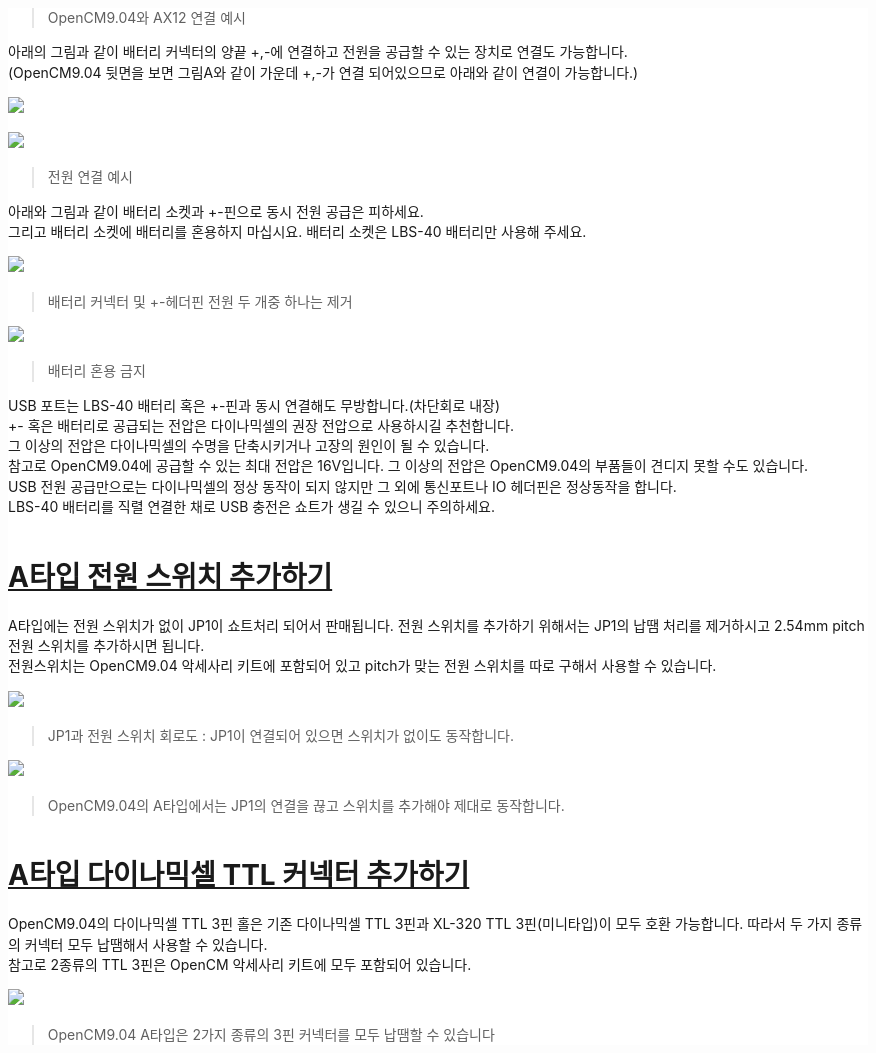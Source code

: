 > OpenCM9.04와 AX12 연결 예시

아래의 그림과 같이 배터리 커넥터의 양끝 +,-에 연결하고 전원을 공급할 수 있는 장치로 연결도 가능합니다.  
(OpenCM9.04 뒷면을 보면 그림A와 같이 가운데 +,-가 연결 되어있으므로 아래와 같이 연결이 가능합니다.)

![](/assets/images/parts/controller/opencm904/opencm904_20.jpg)

![](/assets/images/parts/controller/opencm904/opencm904_21.jpg)

> 전원 연결 예시

아래와 그림과 같이 배터리 소켓과 +-핀으로 동시 전원 공급은 피하세요.  
그리고 배터리 소켓에 배터리를 혼용하지 마십시요. 배터리 소켓은 LBS-40 배터리만 사용해 주세요.

![](/assets/images/parts/controller/opencm904/opencm904_22.jpg)

> 배터리 커넥터 및 +-헤더핀 전원 두 개중 하나는 제거

  ![](/assets/images/parts/controller/opencm904/opencm904_23.jpg)

> 배터리 혼용 금지

USB 포트는 LBS-40 배터리 혹은 +-핀과 동시 연결해도 무방합니다.(차단회로 내장)  
+- 혹은 배터리로 공급되는 전압은 다이나믹셀의 권장 전압으로 사용하시길 추천합니다.  
그 이상의 전압은 다이나믹셀의 수명을 단축시키거나 고장의 원인이 될 수 있습니다.  
참고로 OpenCM9.04에 공급할 수 있는 최대 전압은 16V입니다. 그 이상의 전압은 OpenCM9.04의 부품들이 견디지 못할 수도 있습니다.  
USB 전원 공급만으로는 다이나믹셀의 정상 동작이 되지 않지만 그 외에 통신포트나 IO 헤더핀은 정상동작을 합니다.  
LBS-40 배터리를 직렬 연결한 채로 USB 충전은 쇼트가 생길 수 있으니 주의하세요.


# [A타입 전원 스위치 추가하기](#a타입-전원-스위치-추가하기)

A타입에는 전원 스위치가 없이 JP1이 쇼트처리 되어서 판매됩니다. 전원 스위치를 추가하기 위해서는 JP1의 납땜 처리를 제거하시고 2.54mm pitch 전원 스위치를 추가하시면 됩니다.  
전원스위치는 OpenCM9.04 악세사리 키트에 포함되어 있고 pitch가 맞는 전원 스위치를 따로 구해서 사용할 수 있습니다.

![](/assets/images/parts/controller/opencm904/opencm904_25.png)

> JP1과 전원 스위치 회로도 : JP1이 연결되어 있으면 스위치가 없이도 동작합니다.

![](/assets/images/parts/controller/opencm904/opencm904_26.png)

> OpenCM9.04의 A타입에서는 JP1의 연결을 끊고 스위치를 추가해야 제대로 동작합니다.

# [A타입 다이나믹셀 TTL 커넥터 추가하기](#a타입-다이나믹셀-ttl-커넥터-추가하기)

OpenCM9.04의 다이나믹셀 TTL 3핀 홀은 기존 다이나믹셀 TTL 3핀과 XL-320 TTL 3핀(미니타입)이 모두 호환 가능합니다. 따라서 두 가지 종류의 커넥터 모두 납땜해서 사용할 수 있습니다.  
참고로 2종류의 TTL 3핀은 OpenCM 악세사리 키트에 모두 포함되어 있습니다.

![](/assets/images/parts/controller/opencm904/opencm904_27.png)

> OpenCM9.04 A타입은 2가지 종류의 3핀 커넥터를 모두 납땜할 수 있습니다
